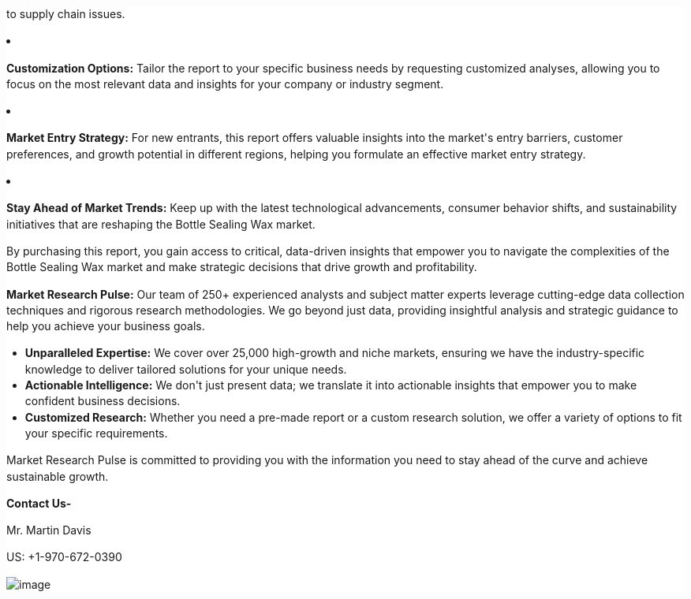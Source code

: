 to supply chain issues.</p></li><li><p><strong>Customization Options:</strong> Tailor the report to your specific business needs by requesting customized analyses, allowing you to focus on the most relevant data and insights for your company or industry segment.</p></li><li><p><strong>Market Entry Strategy:</strong> For new entrants, this report offers valuable insights into the market's entry barriers, customer preferences, and growth potential in different regions, helping you formulate an effective market entry strategy.</p></li><li><p><strong>Stay Ahead of Market Trends:</strong> Keep up with the latest technological advancements, consumer behavior shifts, and sustainability initiatives that are reshaping the Bottle Sealing Wax market.</p></li></ol><p>By purchasing this report, you gain access to critical, data-driven insights that empower you to navigate the complexities of the Bottle Sealing Wax market and make strategic decisions that drive growth and profitability.</p><p><strong>Market Research Pulse:</strong>&nbsp;Our team of 250+ experienced analysts and subject matter experts leverage cutting-edge data collection techniques and rigorous research methodologies. We go beyond just data, providing insightful analysis and strategic guidance to help you achieve your business goals.</p><ul><li><strong>Unparalleled Expertise:</strong>&nbsp;We cover over 25,000 high-growth and niche markets, ensuring we have the industry-specific knowledge to deliver tailored solutions for your unique needs.</li><li><strong>Actionable Intelligence:</strong>&nbsp;We don't just present data; we translate it into actionable insights that empower you to make confident business decisions.</li><li><strong>Customized Research:</strong>&nbsp;Whether you need a pre-made report or a custom research solution, we offer a variety of options to fit your specific requirements.</li></ul><p>Market Research Pulse is committed to providing you with the information you need to stay ahead of the curve and achieve sustainable growth.</p><p><strong>Contact Us-</strong></p><p>Mr. Martin Davis</p><p>US: +1-970-672-0390</p>
![image](https://github.com/user-attachments/assets/eac9e2b1-206b-4529-b4c5-edd674091a51)
